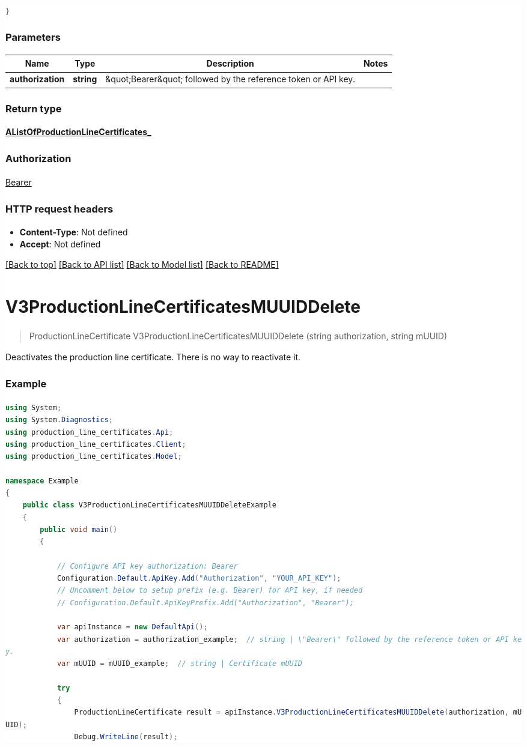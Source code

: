 ```csharp
}
```

### Parameters

Name | Type | Description  | Notes
------------- | ------------- | ------------- | -------------
 **authorization** | **string**| \&quot;Bearer\&quot; followed by the reference token or API key. | 

### Return type

[**AListOfProductionLineCertificates_**](AListOfProductionLineCertificates_.md)

### Authorization

[Bearer](../README.md#Bearer)

### HTTP request headers

 - **Content-Type**: Not defined
 - **Accept**: Not defined

[[Back to top]](#) [[Back to API list]](../README.md#documentation-for-api-endpoints) [[Back to Model list]](../README.md#documentation-for-models) [[Back to README]](../README.md)

<a name="v3productionlinecertificatesmuuiddelete"></a>
# **V3ProductionLineCertificatesMUUIDDelete**
> ProductionLineCertificate V3ProductionLineCertificatesMUUIDDelete (string authorization, string mUUID)



Deactivates the production line certificate.  There is no way to reactivate it. 

### Example
```csharp
using System;
using System.Diagnostics;
using production_line_certificates.Api;
using production_line_certificates.Client;
using production_line_certificates.Model;

namespace Example
{
    public class V3ProductionLineCertificatesMUUIDDeleteExample
    {
        public void main()
        {
            
            // Configure API key authorization: Bearer
            Configuration.Default.ApiKey.Add("Authorization", "YOUR_API_KEY");
            // Uncomment below to setup prefix (e.g. Bearer) for API key, if needed
            // Configuration.Default.ApiKeyPrefix.Add("Authorization", "Bearer");

            var apiInstance = new DefaultApi();
            var authorization = authorization_example;  // string | \"Bearer\" followed by the reference token or API key.
            var mUUID = mUUID_example;  // string | Certificate mUUID

            try
            {
                ProductionLineCertificate result = apiInstance.V3ProductionLineCertificatesMUUIDDelete(authorization, mUUID);
                Debug.WriteLine(result);
```